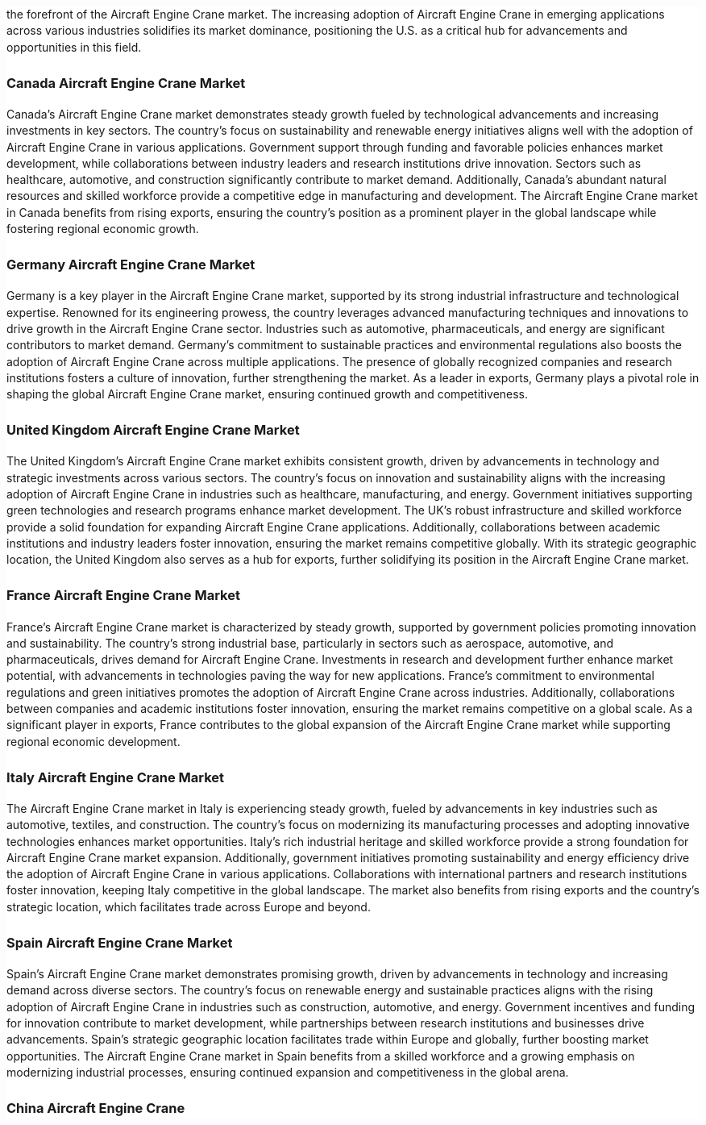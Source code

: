the forefront of the Aircraft Engine Crane market. The increasing adoption of Aircraft Engine Crane in emerging applications across various industries solidifies its market dominance, positioning the U.S. as a critical hub for advancements and opportunities in this field.</p><h3>Canada Aircraft Engine Crane Market</h3><p>Canada&rsquo;s Aircraft Engine Crane market demonstrates steady growth fueled by technological advancements and increasing investments in key sectors. The country&rsquo;s focus on sustainability and renewable energy initiatives aligns well with the adoption of Aircraft Engine Crane in various applications. Government support through funding and favorable policies enhances market development, while collaborations between industry leaders and research institutions drive innovation. Sectors such as healthcare, automotive, and construction significantly contribute to market demand. Additionally, Canada&rsquo;s abundant natural resources and skilled workforce provide a competitive edge in manufacturing and development. The Aircraft Engine Crane market in Canada benefits from rising exports, ensuring the country&rsquo;s position as a prominent player in the global landscape while fostering regional economic growth.</p><h3>Germany Aircraft Engine Crane Market</h3><p>Germany is a key player in the Aircraft Engine Crane market, supported by its strong industrial infrastructure and technological expertise. Renowned for its engineering prowess, the country leverages advanced manufacturing techniques and innovations to drive growth in the Aircraft Engine Crane sector. Industries such as automotive, pharmaceuticals, and energy are significant contributors to market demand. Germany&rsquo;s commitment to sustainable practices and environmental regulations also boosts the adoption of Aircraft Engine Crane across multiple applications. The presence of globally recognized companies and research institutions fosters a culture of innovation, further strengthening the market. As a leader in exports, Germany plays a pivotal role in shaping the global Aircraft Engine Crane market, ensuring continued growth and competitiveness.</p><h3>United Kingdom Aircraft Engine Crane Market</h3><p>The United Kingdom&rsquo;s Aircraft Engine Crane market exhibits consistent growth, driven by advancements in technology and strategic investments across various sectors. The country&rsquo;s focus on innovation and sustainability aligns with the increasing adoption of Aircraft Engine Crane in industries such as healthcare, manufacturing, and energy. Government initiatives supporting green technologies and research programs enhance market development. The UK&rsquo;s robust infrastructure and skilled workforce provide a solid foundation for expanding Aircraft Engine Crane applications. Additionally, collaborations between academic institutions and industry leaders foster innovation, ensuring the market remains competitive globally. With its strategic geographic location, the United Kingdom also serves as a hub for exports, further solidifying its position in the Aircraft Engine Crane market.</p><h3>France Aircraft Engine Crane Market</h3><p>France&rsquo;s Aircraft Engine Crane market is characterized by steady growth, supported by government policies promoting innovation and sustainability. The country&rsquo;s strong industrial base, particularly in sectors such as aerospace, automotive, and pharmaceuticals, drives demand for Aircraft Engine Crane. Investments in research and development further enhance market potential, with advancements in technologies paving the way for new applications. France&rsquo;s commitment to environmental regulations and green initiatives promotes the adoption of Aircraft Engine Crane across industries. Additionally, collaborations between companies and academic institutions foster innovation, ensuring the market remains competitive on a global scale. As a significant player in exports, France contributes to the global expansion of the Aircraft Engine Crane market while supporting regional economic development.</p><h3>Italy Aircraft Engine Crane Market</h3><p>The Aircraft Engine Crane market in Italy is experiencing steady growth, fueled by advancements in key industries such as automotive, textiles, and construction. The country&rsquo;s focus on modernizing its manufacturing processes and adopting innovative technologies enhances market opportunities. Italy&rsquo;s rich industrial heritage and skilled workforce provide a strong foundation for Aircraft Engine Crane market expansion. Additionally, government initiatives promoting sustainability and energy efficiency drive the adoption of Aircraft Engine Crane in various applications. Collaborations with international partners and research institutions foster innovation, keeping Italy competitive in the global landscape. The market also benefits from rising exports and the country&rsquo;s strategic location, which facilitates trade across Europe and beyond.</p><h3>Spain Aircraft Engine Crane Market</h3><p>Spain&rsquo;s Aircraft Engine Crane market demonstrates promising growth, driven by advancements in technology and increasing demand across diverse sectors. The country&rsquo;s focus on renewable energy and sustainable practices aligns with the rising adoption of Aircraft Engine Crane in industries such as construction, automotive, and energy. Government incentives and funding for innovation contribute to market development, while partnerships between research institutions and businesses drive advancements. Spain&rsquo;s strategic geographic location facilitates trade within Europe and globally, further boosting market opportunities. The Aircraft Engine Crane market in Spain benefits from a skilled workforce and a growing emphasis on modernizing industrial processes, ensuring continued expansion and competitiveness in the global arena.</p><h3>China Aircraft Engine Crane